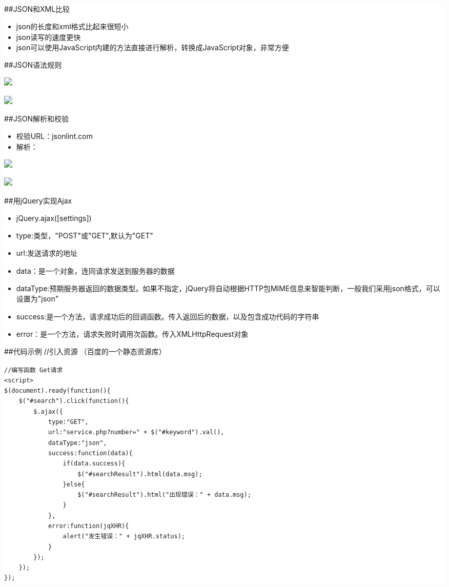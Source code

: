 ##JSON和XML比较

- json的长度和xml格式比起来很短小
- json读写的速度更快
- json可以使用JavaScript内建的方法直接进行解析，转换成JavaScript对象，非常方便

##JSON语法规则

![](https://i.imgur.com/qpkYmzP.png)

![](https://i.imgur.com/FwYOcad.png)

##JSON解析和校验
- 校验URL：jsonlint.com
- 解析：

![](https://i.imgur.com/YNMGhHy.png)

![](https://i.imgur.com/sNJBBOW.png)


##用jQuery实现Ajax

- jQuery.ajax([settings])


- type:类型，"POST"或"GET",默认为"GET"
- url:发送请求的地址
- data：是一个对象，连同请求发送到服务器的数据
- dataType:预期服务器返回的数据类型。如果不指定，jQuery将自动根据HTTP包MIME信息来智能判断，一般我们采用json格式，可以设置为"json"
- success:是一个方法，请求成功后的回调函数。传入返回后的数据，以及包含成功代码的字符串
- error：是一个方法，请求失败时调用次函数。传入XMLHttpRequest对象


##代码示例
	//引入资源 （百度的一个静态资源库）
	<script src="http://apps.bdimg.com/libs/jquery/1.11.1/jquery.js"></script>

	//编写函数 Get请求
	<script>
	$(document).ready(function(){
		$("#search").click(function(){
			$.ajax({
				type:"GET",
				url:"service.php?number=" + $("#keyword").val(),
				dataType:"json",
				success:function(data){
					if(data.success){
						$("#searchResult").html(data.msg);
					}else{
						$("#searchResult").html("出现错误：" + data.msg);
					}
				},
				error:function(jqXHR){
					alert("发生错误：" + jqXHR.status);
				}
			});
		});
	});
